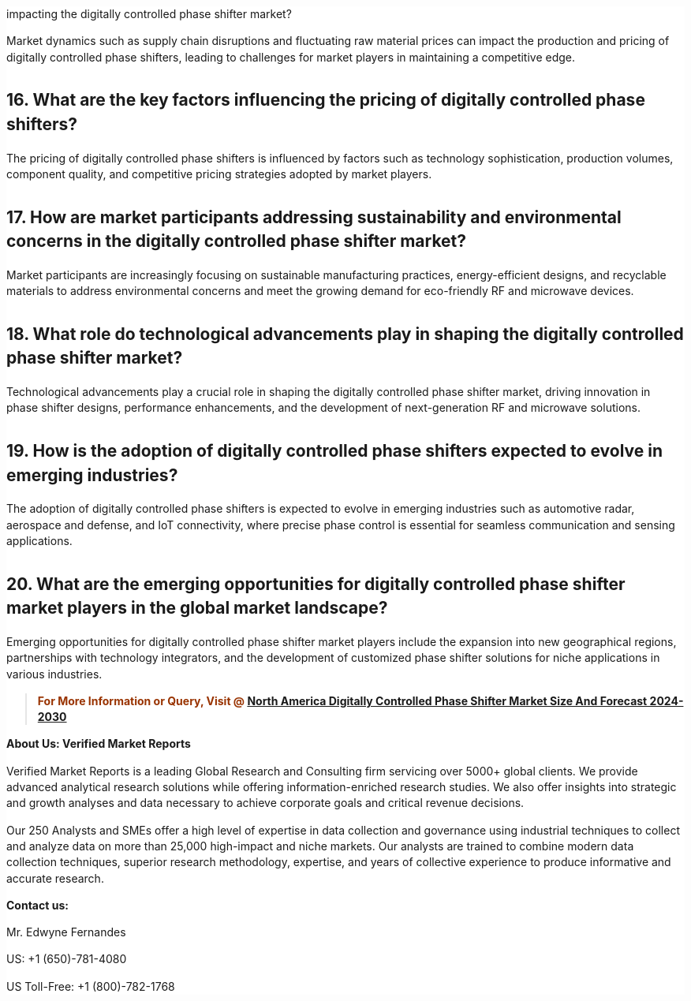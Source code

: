 impacting the digitally controlled phase shifter market?</div><div></h2><p>Market dynamics such as supply chain disruptions and fluctuating raw material prices can impact the production and pricing of digitally controlled phase shifters, leading to challenges for market players in maintaining a competitive edge.</p><h2>16. What are the key factors influencing the pricing of digitally controlled phase shifters?</div><div></h2><p>The pricing of digitally controlled phase shifters is influenced by factors such as technology sophistication, production volumes, component quality, and competitive pricing strategies adopted by market players.</p><h2>17. How are market participants addressing sustainability and environmental concerns in the digitally controlled phase shifter market?</div><div></h2><p>Market participants are increasingly focusing on sustainable manufacturing practices, energy-efficient designs, and recyclable materials to address environmental concerns and meet the growing demand for eco-friendly RF and microwave devices.</p><h2>18. What role do technological advancements play in shaping the digitally controlled phase shifter market?</div><div></h2><p>Technological advancements play a crucial role in shaping the digitally controlled phase shifter market, driving innovation in phase shifter designs, performance enhancements, and the development of next-generation RF and microwave solutions.</p><h2>19. How is the adoption of digitally controlled phase shifters expected to evolve in emerging industries?</div><div></h2><p>The adoption of digitally controlled phase shifters is expected to evolve in emerging industries such as automotive radar, aerospace and defense, and IoT connectivity, where precise phase control is essential for seamless communication and sensing applications.</p><h2>20. What are the emerging opportunities for digitally controlled phase shifter market players in the global market landscape?</div><div></h2><p>Emerging opportunities for digitally controlled phase shifter market players include the expansion into new geographical regions, partnerships with technology integrators, and the development of customized phase shifter solutions for niche applications in various industries.</p></body></html></p><blockquote><p><span style="color: #993300;"><strong>For More Information or Query, Visit @ <a href="https://www.verifiedmarketreports.com/product/digitally-controlled-phase-shifter-market/">North America Digitally Controlled Phase Shifter Market Size And Forecast 2024-2030</a></strong></span></p></blockquote><p><strong>About Us: Verified Market Reports</strong></p><p>Verified Market Reports is a leading Global Research and Consulting firm servicing over 5000+ global clients. We provide advanced analytical research solutions while offering information-enriched research studies. We also offer insights into strategic and growth analyses and data necessary to achieve corporate goals and critical revenue decisions.</p><p>Our 250 Analysts and SMEs offer a high level of expertise in data collection and governance using industrial techniques to collect and analyze data on more than 25,000 high-impact and niche markets. Our analysts are trained to combine modern data collection techniques, superior research methodology, expertise, and years of collective experience to produce informative and accurate research.</p><p><strong>Contact us:</strong></p><p>Mr. Edwyne Fernandes</p><p>US: +1 (650)-781-4080</p><p>US Toll-Free: +1 (800)-782-1768</p>
